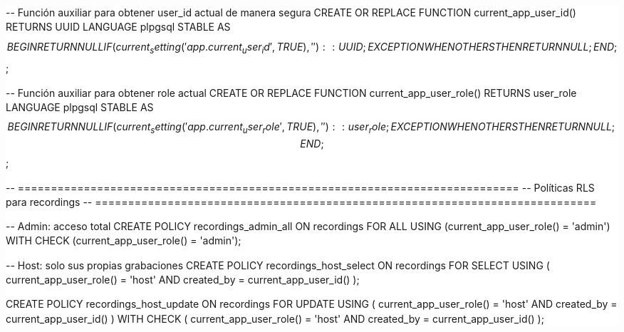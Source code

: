 -- Función auxiliar para obtener user_id actual de manera segura
CREATE OR REPLACE FUNCTION current_app_user_id()
RETURNS UUID
LANGUAGE plpgsql STABLE
AS $$
BEGIN
    RETURN NULLIF(current_setting('app.current_user_id', TRUE), '')::UUID;
EXCEPTION
    WHEN OTHERS THEN
        RETURN NULL;
END;
$$;

-- Función auxiliar para obtener role actual
CREATE OR REPLACE FUNCTION current_app_user_role()
RETURNS user_role
LANGUAGE plpgsql STABLE
AS $$
BEGIN
    RETURN NULLIF(current_setting('app.current_user_role', TRUE), '')::user_role;
EXCEPTION
    WHEN OTHERS THEN
        RETURN NULL;
END;
$$;

-- ============================================================================
-- Políticas RLS para recordings
-- ============================================================================

-- Admin: acceso total
CREATE POLICY recordings_admin_all ON recordings
    FOR ALL
    USING (current_app_user_role() = 'admin')
    WITH CHECK (current_app_user_role() = 'admin');

-- Host: solo sus propias grabaciones
CREATE POLICY recordings_host_select ON recordings
    FOR SELECT
    USING (
        current_app_user_role() = 'host' AND
        created_by = current_app_user_id()
    );

CREATE POLICY recordings_host_update ON recordings
    FOR UPDATE
    USING (
        current_app_user_role() = 'host' AND
        created_by = current_app_user_id()
    )
    WITH CHECK (
        current_app_user_role() = 'host' AND
        created_by = current_app_user_id()
    );
